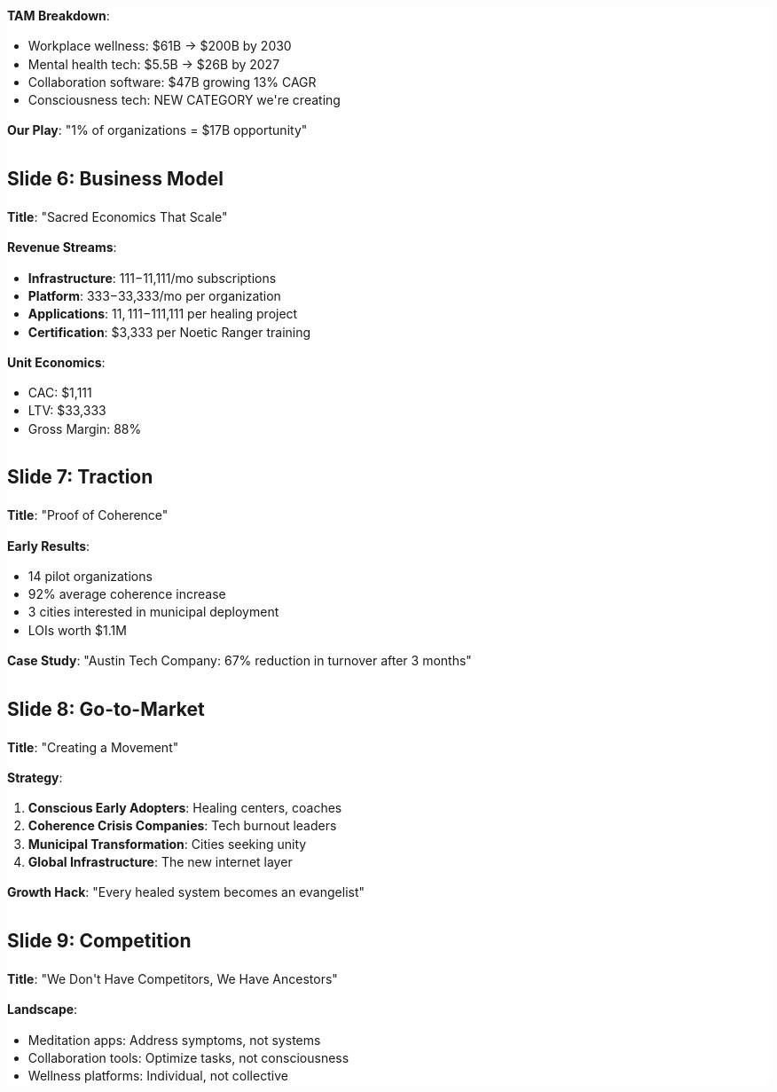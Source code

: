 **TAM Breakdown**:
- Workplace wellness: $61B → $200B by 2030
- Mental health tech: $5.5B → $26B by 2027
- Collaboration software: $47B growing 13% CAGR
- Consciousness tech: NEW CATEGORY we're creating

**Our Play**: "1% of organizations = $17B opportunity"

## Slide 6: Business Model
**Title**: "Sacred Economics That Scale"

**Revenue Streams**:
- **Infrastructure**: $111-$11,111/mo subscriptions
- **Platform**: $333-$33,333/mo per organization  
- **Applications**: $11,111-$111,111 per healing project
- **Certification**: $3,333 per Noetic Ranger training

**Unit Economics**:
- CAC: $1,111
- LTV: $33,333
- Gross Margin: 88%

## Slide 7: Traction
**Title**: "Proof of Coherence"

**Early Results**:
- 14 pilot organizations
- 92% average coherence increase
- 3 cities interested in municipal deployment
- LOIs worth $1.1M

**Case Study**: 
"Austin Tech Company: 67% reduction in turnover after 3 months"

## Slide 8: Go-to-Market
**Title**: "Creating a Movement"

**Strategy**:
1. **Conscious Early Adopters**: Healing centers, coaches
2. **Coherence Crisis Companies**: Tech burnout leaders
3. **Municipal Transformation**: Cities seeking unity
4. **Global Infrastructure**: The new internet layer

**Growth Hack**: "Every healed system becomes an evangelist"

## Slide 9: Competition
**Title**: "We Don't Have Competitors, We Have Ancestors"

**Landscape**:
- Meditation apps: Address symptoms, not systems
- Collaboration tools: Optimize tasks, not consciousness
- Wellness platforms: Individual, not collective
